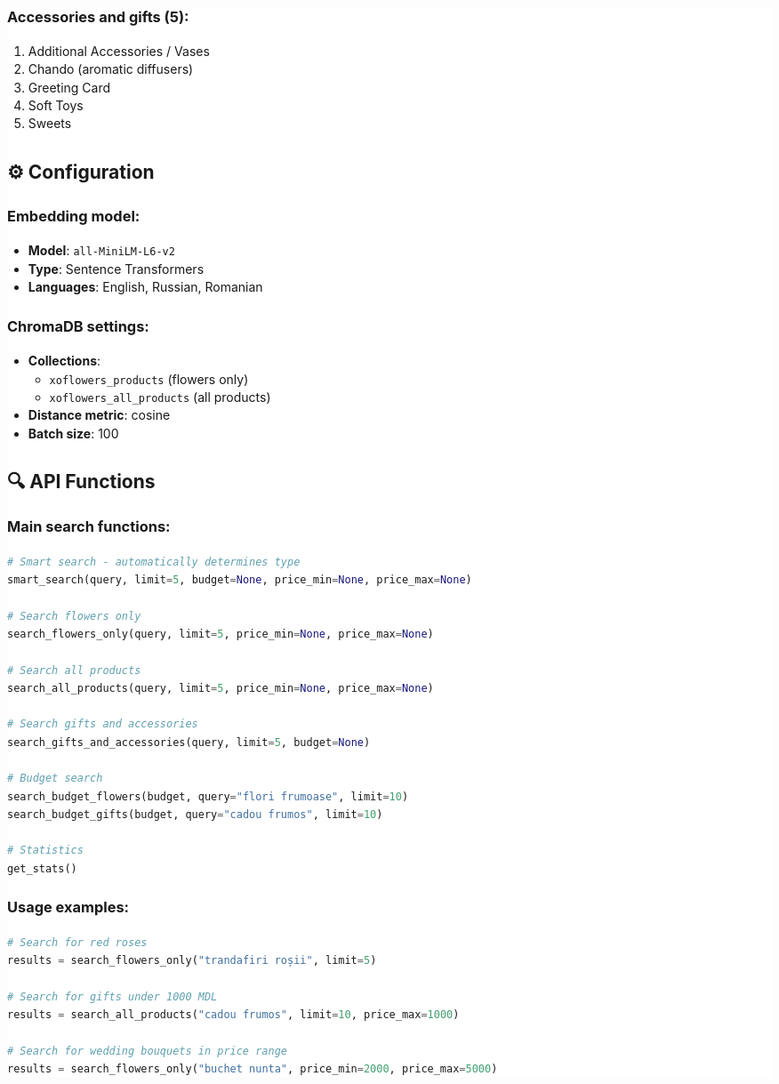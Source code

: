### Accessories and gifts (5):
1. Additional Accessories / Vases
2. Chando (aromatic diffusers)
3. Greeting Card
4. Soft Toys
5. Sweets

## ⚙️ Configuration

### Embedding model:
- **Model**: `all-MiniLM-L6-v2`
- **Type**: Sentence Transformers
- **Languages**: English, Russian, Romanian

### ChromaDB settings:
- **Collections**: 
  - `xoflowers_products` (flowers only)
  - `xoflowers_all_products` (all products)
- **Distance metric**: cosine
- **Batch size**: 100

## 🔍 API Functions

### Main search functions:

```python
# Smart search - automatically determines type
smart_search(query, limit=5, budget=None, price_min=None, price_max=None)

# Search flowers only
search_flowers_only(query, limit=5, price_min=None, price_max=None)

# Search all products
search_all_products(query, limit=5, price_min=None, price_max=None)

# Search gifts and accessories
search_gifts_and_accessories(query, limit=5, budget=None)

# Budget search
search_budget_flowers(budget, query="flori frumoase", limit=10)
search_budget_gifts(budget, query="cadou frumos", limit=10)

# Statistics
get_stats()
```

### Usage examples:

```python
# Search for red roses
results = search_flowers_only("trandafiri roșii", limit=5)

# Search for gifts under 1000 MDL
results = search_all_products("cadou frumos", limit=10, price_max=1000)

# Search for wedding bouquets in price range
results = search_flowers_only("buchet nunta", price_min=2000, price_max=5000)
```
